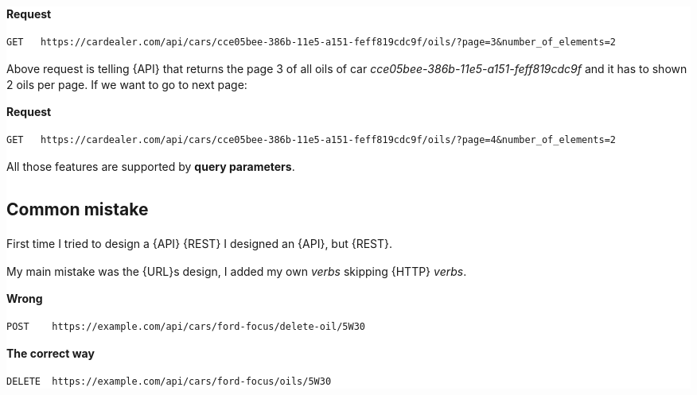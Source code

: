 **Request**

```http
GET   https://cardealer.com/api/cars/cce05bee-386b-11e5-a151-feff819cdc9f/oils/?page=3&number_of_elements=2
```

Above request is telling {API} that returns the page 3 of all oils of car _cce05bee-386b-11e5-a151-feff819cdc9f_ and it has to shown 2 oils per page. If we want to go to next page:

**Request**

```http
GET   https://cardealer.com/api/cars/cce05bee-386b-11e5-a151-feff819cdc9f/oils/?page=4&number_of_elements=2
```

All those features are supported by **query parameters**.

## Common mistake

First time I tried to design a {API} {REST} I designed an {API}, but {REST}.

My main mistake was the {URL}s design, I added my own _verbs_ skipping {HTTP} _verbs_.

**Wrong**

```http
POST    https://example.com/api/cars/ford-focus/delete-oil/5W30
```

**The correct way**

```http
DELETE  https://example.com/api/cars/ford-focus/oils/5W30
```
